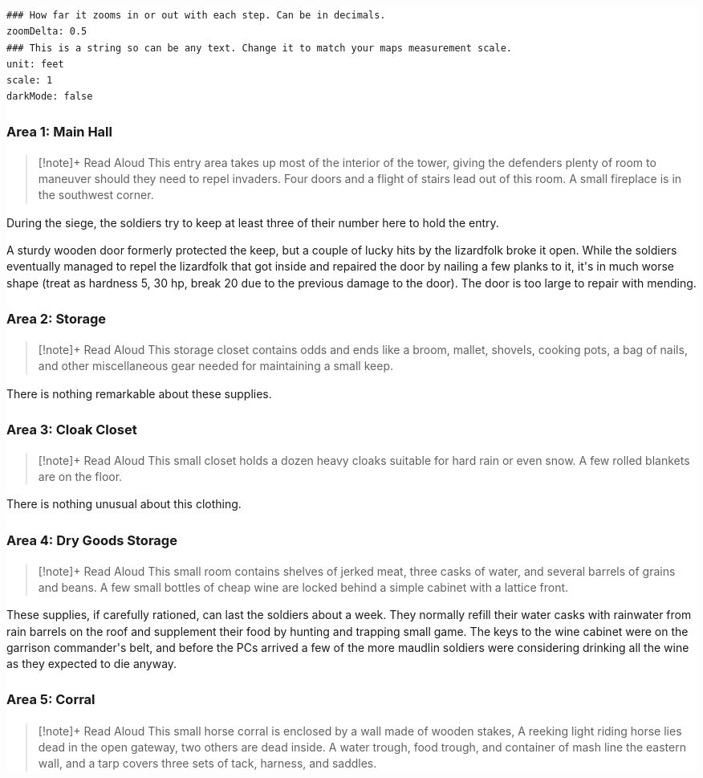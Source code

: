 ```leaflet
### How far it zooms in or out with each step. Can be in decimals. 
zoomDelta: 0.5
### This is a string so can be any text. Change it to match your maps measurement scale. 
unit: feet
scale: 1
darkMode: false
```

### Area 1: Main Hall 
> [!note]+ Read Aloud
> This entry area takes up most of the interior of the tower, giving the defenders plenty of room to maneuver should they need to repel invaders. Four doors and a flight of stairs lead out of this room. A small fireplace is in the southwest corner. 

During the siege, the soldiers try to keep at least three of their number here to hold the entry. 

A sturdy wooden door formerly protected the keep, but a couple of lucky hits by the lizardfolk broke it open. While the soldiers eventually managed to repel the lizardfolk that got inside and repaired the door by nailing a few planks to it, it's in much worse shape (treat as hardness 5, 30 hp, break 20 due to the previous damage to the door). The door is too large to repair with mending. 

### Area 2: Storage 
> [!note]+ Read Aloud
> This storage closet contains odds and ends like a broom, mallet, shovels, cooking pots, a bag of nails, and other miscellaneous gear needed for maintaining a small keep. 

There is nothing remarkable about these supplies. 

### Area 3: Cloak Closet 
> [!note]+ Read Aloud
> This small closet holds a dozen heavy cloaks suitable for hard rain or even snow. A few rolled blankets are on the floor. 

There is nothing unusual about this clothing. 

### Area 4: Dry Goods Storage 
> [!note]+ Read Aloud
> This small room contains shelves of jerked meat, three casks of water, and several barrels of grains and beans. A few small bottles of cheap wine are locked behind a simple cabinet with a lattice front. 

These supplies, if carefully rationed, can last the soldiers about a week. They normally refill their water casks with rainwater from rain barrels on the roof and supplement their food by hunting and trapping small game. The keys to the wine cabinet were on the garrison commander's belt, and before the PCs arrived a few of the more maudlin soldiers were considering drinking all the wine as they expected to die anyway. 

### Area 5: Corral 
> [!note]+ Read Aloud
> This small horse corral is enclosed by a wall made of wooden stakes, A reeking light riding horse lies dead in the open gateway, two others are dead inside. A water trough, food trough, and container of mash line the eastern wall, and a tarp covers three sets of tack, harness, and saddles. 
